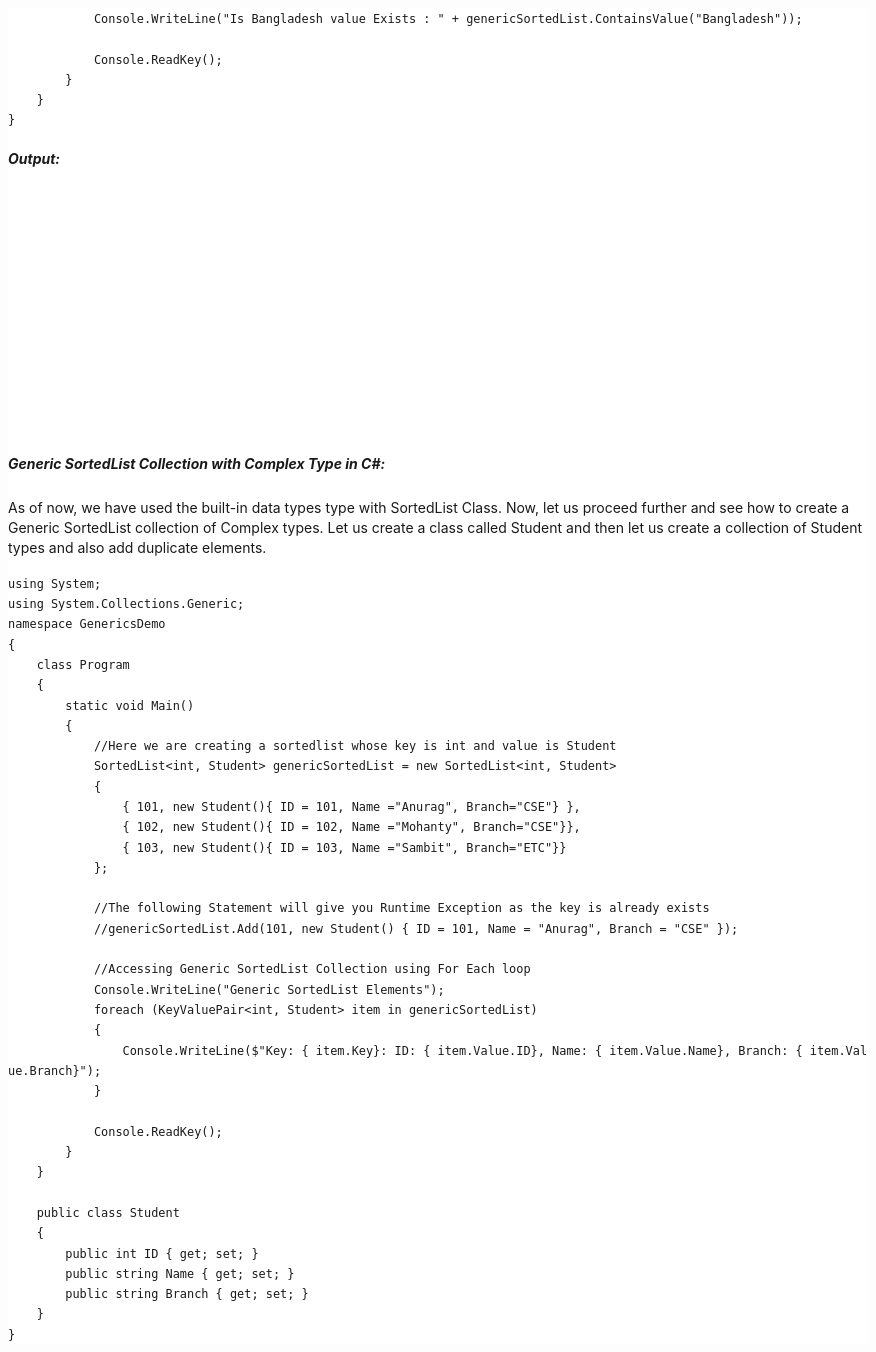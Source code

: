 ```
            Console.WriteLine("Is Bangladesh value Exists : " + genericSortedList.ContainsValue("Bangladesh"));

            Console.ReadKey();
        }
    }
}
```

###### **Output:**

![How to check the Availability of key/value Pairs in a Generic SortedList Collection in C#?](data:image/svg+xml,%3Csvg%20xmlns=%22http://www.w3.org/2000/svg%22%20width=%22369%22%20height=%22227%22%3E%3C/svg%3E "How to check the Availability of key/value Pairs in a Generic SortedList Collection in C#?")

##### **Generic SortedList Collection with Complex Type in C#:**

As of now, we have used the built-in data types type with SortedList Class. Now, let us proceed further and see how to create a Generic SortedList collection of Complex types. Let us create a class called Student and then let us create a collection of Student types and also add duplicate elements.

```
using System;
using System.Collections.Generic;
namespace GenericsDemo
{
    class Program
    {
        static void Main()
        {
            //Here we are creating a sortedlist whose key is int and value is Student
            SortedList<int, Student> genericSortedList = new SortedList<int, Student>
            {
                { 101, new Student(){ ID = 101, Name ="Anurag", Branch="CSE"} },
                { 102, new Student(){ ID = 102, Name ="Mohanty", Branch="CSE"}},
                { 103, new Student(){ ID = 103, Name ="Sambit", Branch="ETC"}}
            };

            //The following Statement will give you Runtime Exception as the key is already exists
            //genericSortedList.Add(101, new Student() { ID = 101, Name = "Anurag", Branch = "CSE" });

            //Accessing Generic SortedList Collection using For Each loop
            Console.WriteLine("Generic SortedList Elements"); 
            foreach (KeyValuePair<int, Student> item in genericSortedList)
            {
                Console.WriteLine($"Key: { item.Key}: ID: { item.Value.ID}, Name: { item.Value.Name}, Branch: { item.Value.Branch}");
            }

            Console.ReadKey();
        }
    }

    public class Student
    {
        public int ID { get; set; }
        public string Name { get; set; }
        public string Branch { get; set; }
    }
}
```
